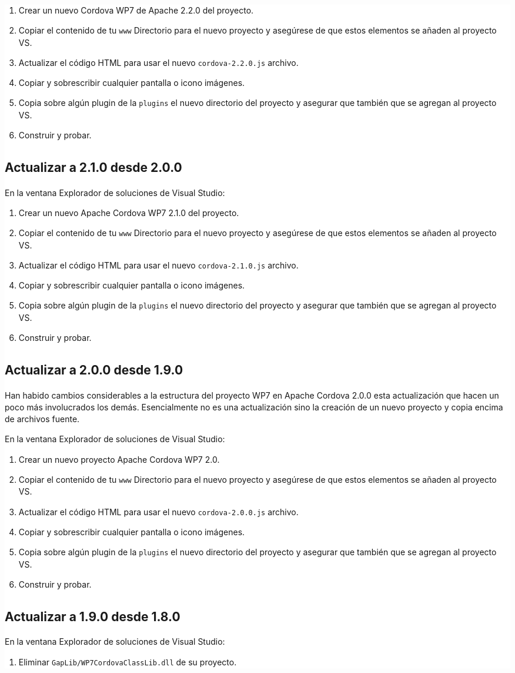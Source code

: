1.  Crear un nuevo Cordova WP7 de Apache 2.2.0 del proyecto.

2.  Copiar el contenido de tu `www` Directorio para el nuevo proyecto y asegúrese de que estos elementos se añaden al proyecto VS.

3.  Actualizar el código HTML para usar el nuevo `cordova-2.2.0.js` archivo.

4.  Copiar y sobrescribir cualquier pantalla o icono imágenes.

5.  Copia sobre algún plugin de la `plugins` el nuevo directorio del proyecto y asegurar que también que se agregan al proyecto VS.

6.  Construir y probar.

## Actualizar a 2.1.0 desde 2.0.0

En la ventana Explorador de soluciones de Visual Studio:

1.  Crear un nuevo Apache Cordova WP7 2.1.0 del proyecto.

2.  Copiar el contenido de tu `www` Directorio para el nuevo proyecto y asegúrese de que estos elementos se añaden al proyecto VS.

3.  Actualizar el código HTML para usar el nuevo `cordova-2.1.0.js` archivo.

4.  Copiar y sobrescribir cualquier pantalla o icono imágenes.

5.  Copia sobre algún plugin de la `plugins` el nuevo directorio del proyecto y asegurar que también que se agregan al proyecto VS.

6.  Construir y probar.

## Actualizar a 2.0.0 desde 1.9.0

Han habido cambios considerables a la estructura del proyecto WP7 en Apache Cordova 2.0.0 esta actualización que hacen un poco más involucrados los demás. Esencialmente no es una actualización sino la creación de un nuevo proyecto y copia encima de archivos fuente.

En la ventana Explorador de soluciones de Visual Studio:

1.  Crear un nuevo proyecto Apache Cordova WP7 2.0.

2.  Copiar el contenido de tu `www` Directorio para el nuevo proyecto y asegúrese de que estos elementos se añaden al proyecto VS.

3.  Actualizar el código HTML para usar el nuevo `cordova-2.0.0.js` archivo.

4.  Copiar y sobrescribir cualquier pantalla o icono imágenes.

5.  Copia sobre algún plugin de la `plugins` el nuevo directorio del proyecto y asegurar que también que se agregan al proyecto VS.

6.  Construir y probar.

## Actualizar a 1.9.0 desde 1.8.0

En la ventana Explorador de soluciones de Visual Studio:

1.  Eliminar `GapLib/WP7CordovaClassLib.dll` de su proyecto.
